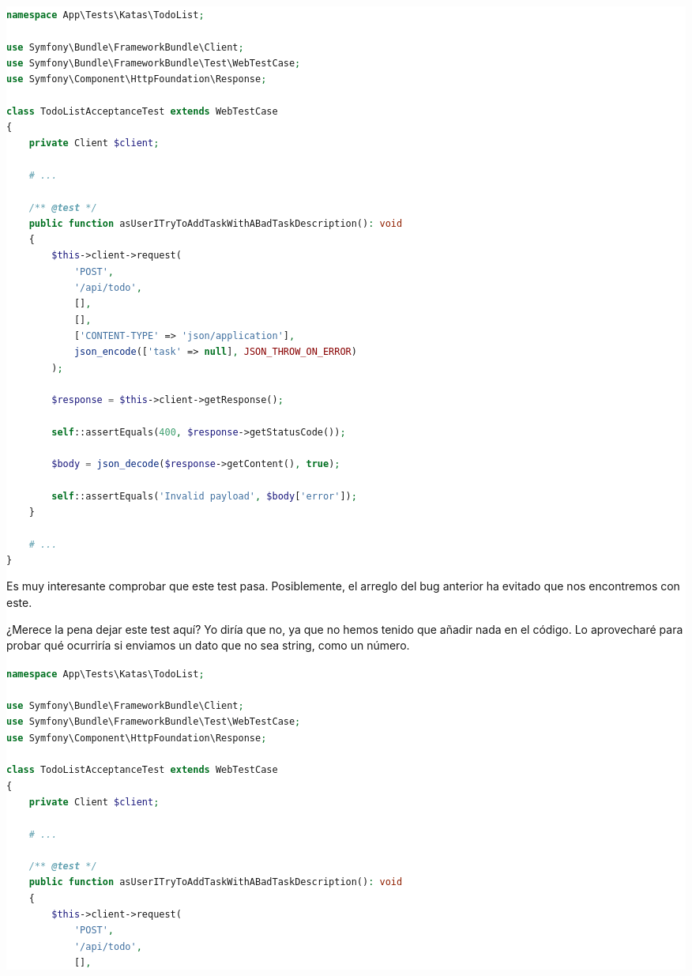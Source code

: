 ```php
namespace App\Tests\Katas\TodoList;

use Symfony\Bundle\FrameworkBundle\Client;
use Symfony\Bundle\FrameworkBundle\Test\WebTestCase;
use Symfony\Component\HttpFoundation\Response;

class TodoListAcceptanceTest extends WebTestCase
{
    private Client $client;

    # ...
    
    /** @test */
    public function asUserITryToAddTaskWithABadTaskDescription(): void
    {
        $this->client->request(
            'POST',
            '/api/todo',
            [],
            [],
            ['CONTENT-TYPE' => 'json/application'],
            json_encode(['task' => null], JSON_THROW_ON_ERROR)
        );

        $response = $this->client->getResponse();

        self::assertEquals(400, $response->getStatusCode());

        $body = json_decode($response->getContent(), true);

        self::assertEquals('Invalid payload', $body['error']);
    }

    # ...
}
```

Es muy interesante comprobar que este test pasa. Posiblemente, el arreglo del bug anterior ha evitado que nos encontremos con este.

¿Merece la pena dejar este test aquí? Yo diría que no, ya que no hemos tenido que añadir nada en el código. Lo aprovecharé para probar qué ocurriría si enviamos un dato que no sea string, como un número.

```php
namespace App\Tests\Katas\TodoList;

use Symfony\Bundle\FrameworkBundle\Client;
use Symfony\Bundle\FrameworkBundle\Test\WebTestCase;
use Symfony\Component\HttpFoundation\Response;

class TodoListAcceptanceTest extends WebTestCase
{
    private Client $client;

    # ...
    
    /** @test */
    public function asUserITryToAddTaskWithABadTaskDescription(): void
    {
        $this->client->request(
            'POST',
            '/api/todo',
            [],
```
